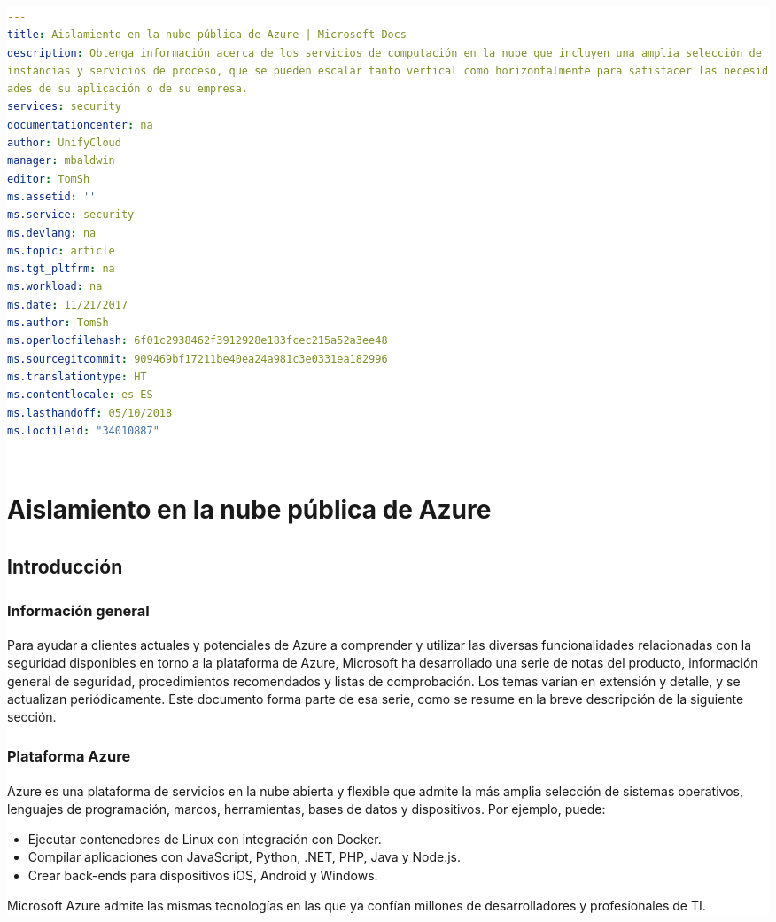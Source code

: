 ```yaml
---
title: Aislamiento en la nube pública de Azure | Microsoft Docs
description: Obtenga información acerca de los servicios de computación en la nube que incluyen una amplia selección de instancias y servicios de proceso, que se pueden escalar tanto vertical como horizontalmente para satisfacer las necesidades de su aplicación o de su empresa.
services: security
documentationcenter: na
author: UnifyCloud
manager: mbaldwin
editor: TomSh
ms.assetid: ''
ms.service: security
ms.devlang: na
ms.topic: article
ms.tgt_pltfrm: na
ms.workload: na
ms.date: 11/21/2017
ms.author: TomSh
ms.openlocfilehash: 6f01c2938462f3912928e183fcec215a52a3ee48
ms.sourcegitcommit: 909469bf17211be40ea24a981c3e0331ea182996
ms.translationtype: HT
ms.contentlocale: es-ES
ms.lasthandoff: 05/10/2018
ms.locfileid: "34010887"
---
```

# <a name="isolation-in-the-azure-public-cloud"></a>Aislamiento en la nube pública de Azure
##  <a name="introduction"></a>Introducción
### <a name="overview"></a>Información general
Para ayudar a clientes actuales y potenciales de Azure a comprender y utilizar las diversas funcionalidades relacionadas con la seguridad disponibles en torno a la plataforma de Azure, Microsoft ha desarrollado una serie de notas del producto, información general de seguridad, procedimientos recomendados y listas de comprobación.
Los temas varían en extensión y detalle, y se actualizan periódicamente. Este documento forma parte de esa serie, como se resume en la breve descripción de la siguiente sección.

### <a name="azure-platform"></a>Plataforma Azure
Azure es una plataforma de servicios en la nube abierta y flexible que admite la más amplia selección de sistemas operativos, lenguajes de programación, marcos, herramientas, bases de datos y dispositivos. Por ejemplo, puede:
- Ejecutar contenedores de Linux con integración con Docker.
- Compilar aplicaciones con JavaScript, Python, .NET, PHP, Java y Node.js.
- Crear back-ends para dispositivos iOS, Android y Windows.

Microsoft Azure admite las mismas tecnologías en las que ya confían millones de desarrolladores y profesionales de TI.
